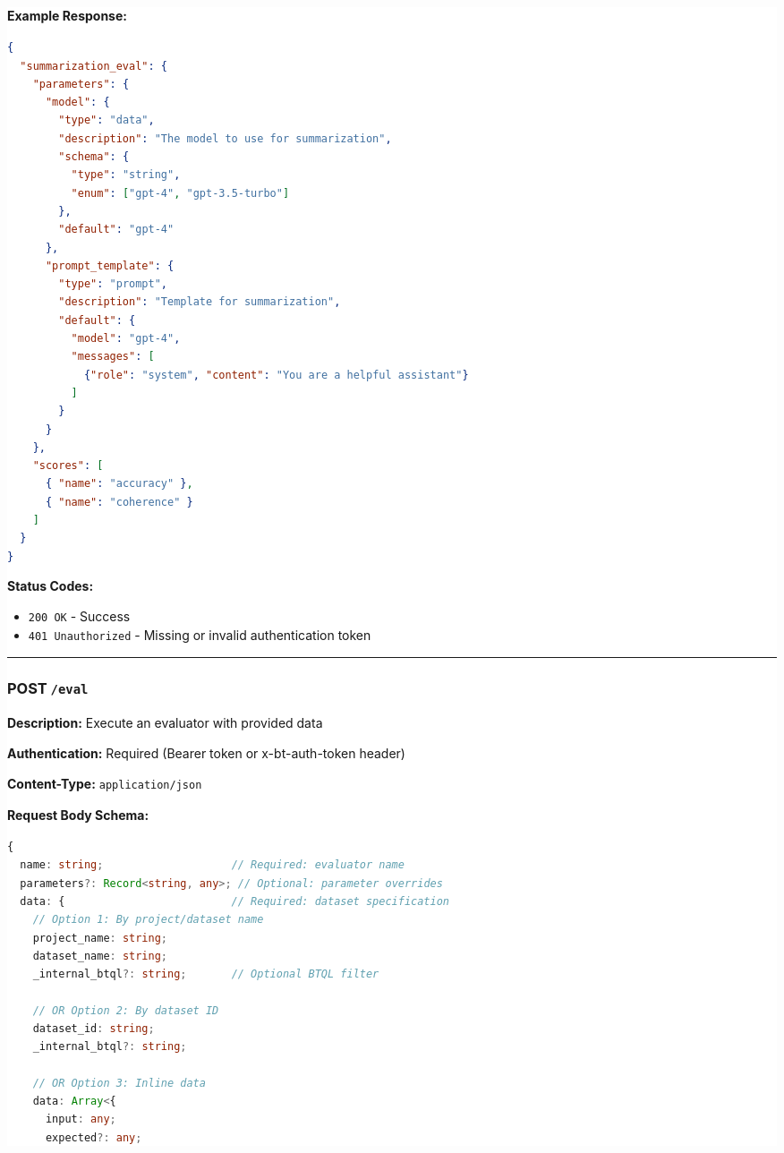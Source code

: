 **Example Response:**
```json
{
  "summarization_eval": {
    "parameters": {
      "model": {
        "type": "data",
        "description": "The model to use for summarization",
        "schema": {
          "type": "string",
          "enum": ["gpt-4", "gpt-3.5-turbo"]
        },
        "default": "gpt-4"
      },
      "prompt_template": {
        "type": "prompt",
        "description": "Template for summarization",
        "default": {
          "model": "gpt-4",
          "messages": [
            {"role": "system", "content": "You are a helpful assistant"}
          ]
        }
      }
    },
    "scores": [
      { "name": "accuracy" },
      { "name": "coherence" }
    ]
  }
}
```

**Status Codes:**
- `200 OK` - Success
- `401 Unauthorized` - Missing or invalid authentication token

---

### POST `/eval`

**Description:** Execute an evaluator with provided data

**Authentication:** Required (Bearer token or x-bt-auth-token header)

**Content-Type:** `application/json`

**Request Body Schema:**
```typescript
{
  name: string;                    // Required: evaluator name
  parameters?: Record<string, any>; // Optional: parameter overrides
  data: {                          // Required: dataset specification
    // Option 1: By project/dataset name
    project_name: string;
    dataset_name: string;
    _internal_btql?: string;       // Optional BTQL filter

    // OR Option 2: By dataset ID
    dataset_id: string;
    _internal_btql?: string;

    // OR Option 3: Inline data
    data: Array<{
      input: any;
      expected?: any;
```